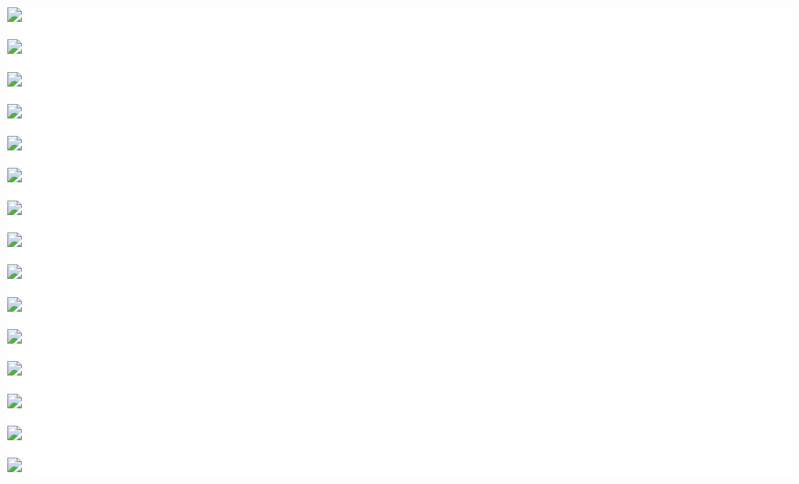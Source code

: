[![](https://static.wikia.nocookie.net/bullet-echo/images/3/38/G165.png/revision/latest/scale-to-width-down/185?cb=20241128191214)](https://bullet-echo.fandom.com/wiki/File:G165.png "G165.png (127 KB)")

[![](https://static.wikia.nocookie.net/bullet-echo/images/b/b7/G166.png/revision/latest/scale-to-width-down/185?cb=20241128191214)](https://bullet-echo.fandom.com/wiki/File:G166.png "G166.png (98 KB)")

[![](https://static.wikia.nocookie.net/bullet-echo/images/2/2f/G167.png/revision/latest/scale-to-width-down/185?cb=20241128191214)](https://bullet-echo.fandom.com/wiki/File:G167.png "G167.png (72 KB)")

[![](https://static.wikia.nocookie.net/bullet-echo/images/3/3e/G168.png/revision/latest/scale-to-width-down/185?cb=20241128191214)](https://bullet-echo.fandom.com/wiki/File:G168.png "G168.png (80 KB)")

[![](https://static.wikia.nocookie.net/bullet-echo/images/2/24/G169.png/revision/latest/scale-to-width-down/185?cb=20241128191214)](https://bullet-echo.fandom.com/wiki/File:G169.png "G169.png (85 KB)")

[![](https://static.wikia.nocookie.net/bullet-echo/images/0/09/G170.png/revision/latest/scale-to-width-down/185?cb=20241128191214)](https://bullet-echo.fandom.com/wiki/File:G170.png "G170.png (73 KB)")

[![](https://static.wikia.nocookie.net/bullet-echo/images/c/c2/G171.png/revision/latest/scale-to-width-down/185?cb=20241128191214)](https://bullet-echo.fandom.com/wiki/File:G171.png "G171.png (77 KB)")

[![](https://static.wikia.nocookie.net/bullet-echo/images/9/92/G172.png/revision/latest/scale-to-width-down/185?cb=20241128191214)](https://bullet-echo.fandom.com/wiki/File:G172.png "G172.png (106 KB)")

[![](https://static.wikia.nocookie.net/bullet-echo/images/c/cb/G173.png/revision/latest/scale-to-width-down/185?cb=20241128191214)](https://bullet-echo.fandom.com/wiki/File:G173.png "G173.png (74 KB)")

[![](https://static.wikia.nocookie.net/bullet-echo/images/1/1f/G174.png/revision/latest/scale-to-width-down/185?cb=20241128191214)](https://bullet-echo.fandom.com/wiki/File:G174.png "G174.png (73 KB)")

[![](https://static.wikia.nocookie.net/bullet-echo/images/e/ea/G175.png/revision/latest/scale-to-width-down/185?cb=20241128191214)](https://bullet-echo.fandom.com/wiki/File:G175.png "G175.png (74 KB)")

[![](https://static.wikia.nocookie.net/bullet-echo/images/8/8b/G176.png/revision/latest/scale-to-width-down/185?cb=20241128191214)](https://bullet-echo.fandom.com/wiki/File:G176.png "G176.png (76 KB)")

[![](https://static.wikia.nocookie.net/bullet-echo/images/f/fa/G177.png/revision/latest/scale-to-width-down/185?cb=20241128191214)](https://bullet-echo.fandom.com/wiki/File:G177.png "G177.png (69 KB)")

[![](https://static.wikia.nocookie.net/bullet-echo/images/4/47/G178.png/revision/latest/scale-to-width-down/185?cb=20241128191214)](https://bullet-echo.fandom.com/wiki/File:G178.png "G178.png (92 KB)")

[![](https://static.wikia.nocookie.net/bullet-echo/images/1/12/G179.png/revision/latest/scale-to-width-down/141?cb=20241128191214)](https://bullet-echo.fandom.com/wiki/File:G179.png "G179.png (124 KB)")
